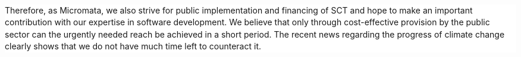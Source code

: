 Therefore, as Micromata, we also strive for public implementation and financing of SCT and hope to make an important 
contribution with our expertise in software development. We believe that only through cost-effective provision by the 
public sector can the urgently needed reach be achieved in a short period. The recent news regarding the progress of 
climate change clearly shows that we do not have much time left to counteract it.
